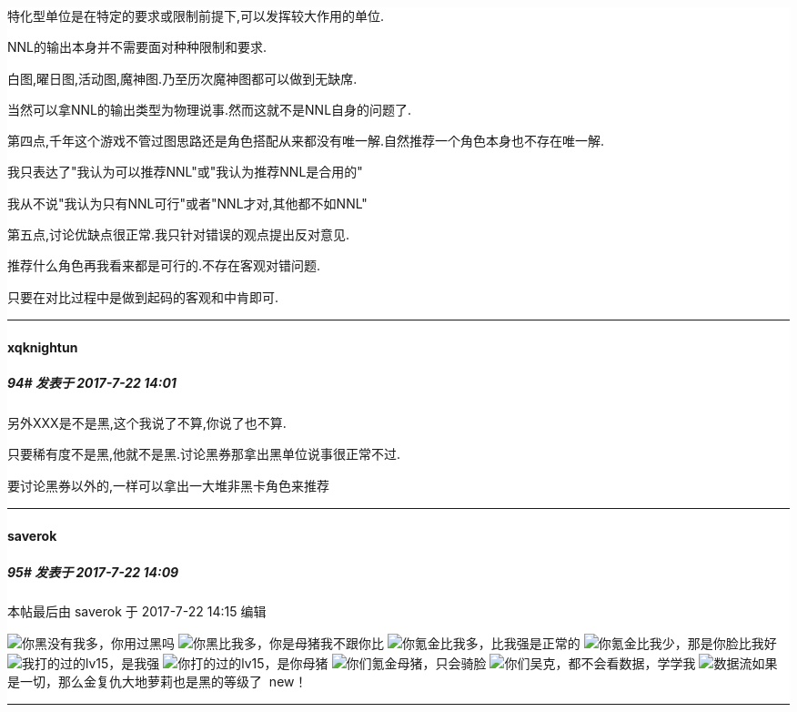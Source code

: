 特化型单位是在特定的要求或限制前提下,可以发挥较大作用的单位.

NNL的输出本身并不需要面对种种限制和要求.

白图,曜日图,活动图,魔神图.乃至历次魔神图都可以做到无缺席.

当然可以拿NNL的输出类型为物理说事.然而这就不是NNL自身的问题了.


第四点,千年这个游戏不管过图思路还是角色搭配从来都没有唯一解.自然推荐一个角色本身也不存在唯一解.

我只表达了"我认为可以推荐NNL"或"我认为推荐NNL是合用的"

我从不说"我认为只有NNL可行"或者"NNL才对,其他都不如NNL"

第五点,讨论优缺点很正常.我只针对错误的观点提出反对意见.

推荐什么角色再我看来都是可行的.不存在客观对错问题.

只要在对比过程中是做到起码的客观和中肯即可.


*****

####  xqknightun  
##### 94#       发表于 2017-7-22 14:01


另外XXX是不是黑,这个我说了不算,你说了也不算.

只要稀有度不是黑,他就不是黑.讨论黑券那拿出黑单位说事很正常不过.


要讨论黑券以外的,一样可以拿出一大堆非黑卡角色来推荐


*****

####  saverok  
##### 95#       发表于 2017-7-22 14:09


 本帖最后由 saverok 于 2017-7-22 14:15 编辑 

<img src="https://static.saraba1st.com/image/smiley/face2017/067.png" referrerpolicy="no-referrer">你黑没有我多，你用过黑吗
<img src="https://static.saraba1st.com/image/smiley/face2017/067.png" referrerpolicy="no-referrer">你黑比我多，你是母猪我不跟你比
<img src="https://static.saraba1st.com/image/smiley/face2017/067.png" referrerpolicy="no-referrer">你氪金比我多，比我强是正常的
<img src="https://static.saraba1st.com/image/smiley/face2017/067.png" referrerpolicy="no-referrer">你氪金比我少，那是你脸比我好
<img src="https://static.saraba1st.com/image/smiley/face2017/067.png" referrerpolicy="no-referrer">我打的过的lv15，是我强
<img src="https://static.saraba1st.com/image/smiley/face2017/067.png" referrerpolicy="no-referrer">你打的过的lv15，是你母猪
<img src="https://static.saraba1st.com/image/smiley/face2017/067.png" referrerpolicy="no-referrer">你们氪金母猪，只会骑脸
<img src="https://static.saraba1st.com/image/smiley/face2017/067.png" referrerpolicy="no-referrer">你们吴克，都不会看数据，学学我
<img src="https://static.saraba1st.com/image/smiley/face2017/067.png" referrerpolicy="no-referrer">数据流如果是一切，那么金复仇大地萝莉也是黑的等级了  new！


*****
